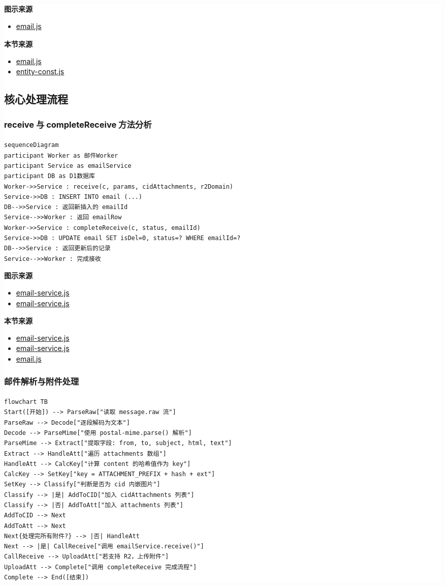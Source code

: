 **图示来源**  
- [email.js](file://mail-worker/src/email/email.js#L19-L225)

**本节来源**  
- [email.js](file://mail-worker/src/email/email.js#L19-L225)
- [entity-const.js](file://mail-worker/src/const/entity-const.js#L46-L58)

## 核心处理流程

### receive 与 completeReceive 方法分析

```mermaid
sequenceDiagram
participant Worker as 邮件Worker
participant Service as emailService
participant DB as D1数据库
Worker->>Service : receive(c, params, cidAttachments, r2Domain)
Service->>DB : INSERT INTO email (...)
DB-->>Service : 返回新插入的 emailId
Service-->>Worker : 返回 emailRow
Worker->>Service : completeReceive(c, status, emailId)
Service->>DB : UPDATE email SET isDel=0, status=? WHERE emailId=?
DB-->>Service : 返回更新后的记录
Service-->>Worker : 完成接收
```

**图示来源**  
- [email-service.js](file://mail-worker/src/service/email-service.js#L226-L236)
- [email-service.js](file://mail-worker/src/service/email-service.js#L648-L657)

**本节来源**  
- [email-service.js](file://mail-worker/src/service/email-service.js#L226-L236)
- [email-service.js](file://mail-worker/src/service/email-service.js#L648-L657)
- [email.js](file://mail-worker/src/email/email.js#L19-L225)

### 邮件解析与附件处理

```mermaid
flowchart TB
Start([开始]) --> ParseRaw["读取 message.raw 流"]
ParseRaw --> Decode["逐段解码为文本"]
Decode --> ParseMime["使用 postal-mime.parse() 解析"]
ParseMime --> Extract["提取字段: from, to, subject, html, text"]
Extract --> HandleAtt["遍历 attachments 数组"]
HandleAtt --> CalcKey["计算 content 的哈希值作为 key"]
CalcKey --> SetKey["key = ATTACHMENT_PREFIX + hash + ext"]
SetKey --> Classify["判断是否为 cid 内嵌图片"]
Classify --> |是| AddToCID["加入 cidAttachments 列表"]
Classify --> |否| AddToAtt["加入 attachments 列表"]
AddToCID --> Next
AddToAtt --> Next
Next{处理完所有附件?} --> |否| HandleAtt
Next --> |是| CallReceive["调用 emailService.receive()"]
CallReceive --> UploadAtt["若支持 R2，上传附件"]
UploadAtt --> Complete["调用 completeReceive 完成流程"]
Complete --> End([结束])
```
